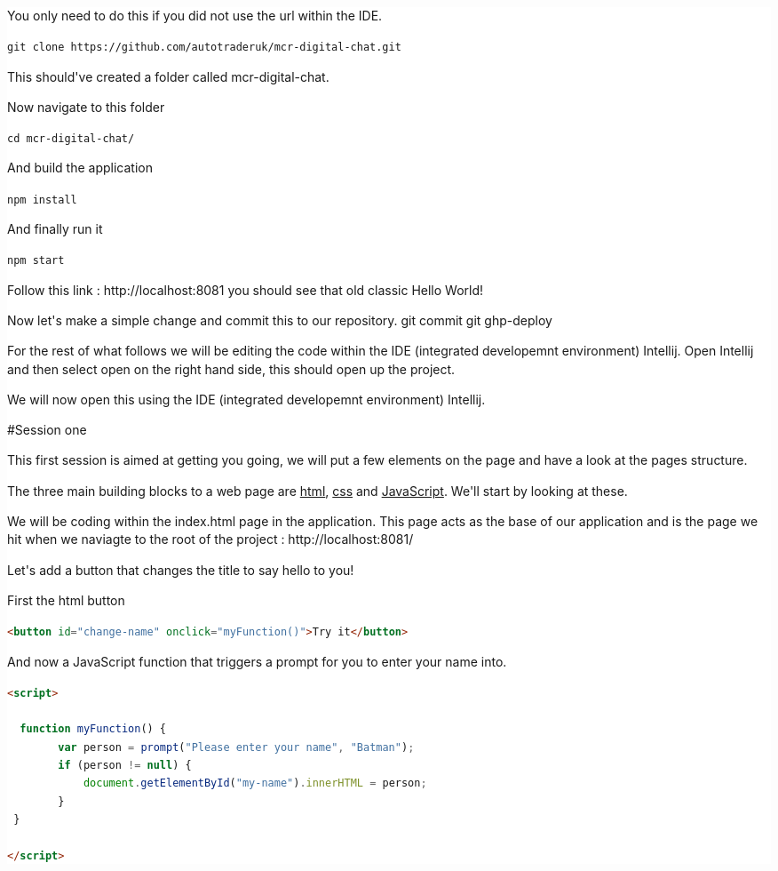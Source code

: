 You only need to do this if you did not use the url within the IDE.

    git clone https://github.com/autotraderuk/mcr-digital-chat.git
 
 This should've created a folder called mcr-digital-chat. 
 
 Now navigate to this folder
 
    cd mcr-digital-chat/

And build the application

    npm install

And finally run it

    npm start
 
 Follow this link : http://localhost:8081 you should see that old classic Hello World!
 
 Now let's make a simple change and commit this to our repository.
     git commit
     git ghp-deploy
 
 For the rest of what follows we will be editing the code within the IDE (integrated developemnt environment) Intellij.
 Open Intellij and then select open on the right hand side, this should open up the project.
 
 We will now open this using the IDE (integrated developemnt environment) Intellij. 
 
 

#Session one


This first session is aimed at getting you going, we will put a few elements on the page and have a look at the pages structure. 




The three main building blocks to a web page are [html](http://www.w3schools.com/html/),  [css](http://www.w3schools.com/css/) and [JavaScript](http://www.w3schools.com/js/). We'll start by looking at these. 

We will be coding within the index.html page in the application. This page acts as the base of our application and is the page we hit when we naviagte to the root of the project : http://localhost:8081/

Let's add a button that changes the title to say hello to you!


First the html button

```html
<button id="change-name" onclick="myFunction()">Try it</button>
```

And now a JavaScript function that triggers a prompt for you to enter your name into.

```html
<script>

  function myFunction() {
        var person = prompt("Please enter your name", "Batman");
        if (person != null) {
            document.getElementById("my-name").innerHTML = person;
        }
 }

</script>

```
